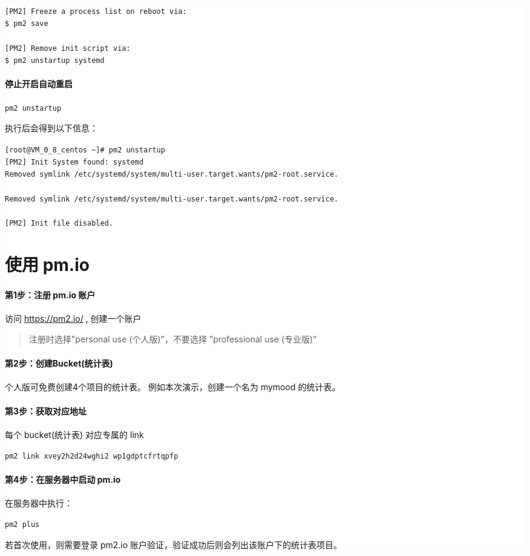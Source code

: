 ```
[PM2] Freeze a process list on reboot via:
$ pm2 save

[PM2] Remove init script via:
$ pm2 unstartup systemd
```

#### 停止开启自动重启

```
pm2 unstartup
```

执行后会得到以下信息：

```
[root@VM_0_8_centos ~]# pm2 unstartup
[PM2] Init System found: systemd
Removed symlink /etc/systemd/system/multi-user.target.wants/pm2-root.service.

Removed symlink /etc/systemd/system/multi-user.target.wants/pm2-root.service.

[PM2] Init file disabled.
```



# 使用 pm.io

#### 第1步：注册 pm.io 账户

访问 https://pm2.io/ , 创建一个账户

> 注册时选择"personal use (个人版)"，不要选择 ”professional use (专业版)“

#### 第2步：创建Bucket(统计表)

个人版可免费创建4个项目的统计表。
例如本次演示，创建一个名为 mymood 的统计表。

#### 第3步：获取对应地址

每个 bucket(统计表) 对应专属的 link

```
pm2 link xvey2h2d24wghi2 wp1gdptcfrtqpfp
```

#### 第4步：在服务器中启动 pm.io

在服务器中执行：

```
pm2 plus
```

若首次使用，则需要登录 pm2.io 账户验证，验证成功后则会列出该账户下的统计表项目。
